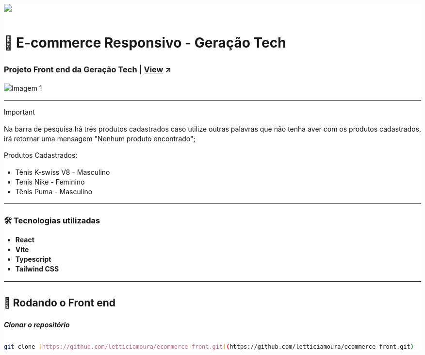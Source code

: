 <img width=100% src="https://capsule-render.vercel.app/api?type=waving&height=100&color=007bff&reversal=true" />

<h1> 🚀 E-commerce Responsivo - Geração Tech</h1>

### Projeto Front end da Geração Tech | [View](https://letticiamoura.github.io/ecommerce-front/) ↗

<img src="https://github.com/user-attachments/assets/076e4023-8758-45fa-882b-60838350c595" alt="Imagem 1" style="margin-right: 10px;" />

---

> [!IMPORTANT]
> Na barra de pesquisa há três produtos cadastrados caso utilize outras palavras que não tenha aver com os produtos cadastrados, irá retornar uma mensagem "Nenhum produto encontrado";
>
> Produtos Cadastrados:
> * Tênis K-swiss V8 - Masculino
> * Tenis Nike - Feminino
> * Tênis Puma - Masculino

---

### 🛠 Tecnologias utilizadas

* **React**
* **Vite**
* **Typescript**
* **Tailwind CSS**

---

## 🎲 Rodando o Front end

##### Clonar o repositório

```bash
git clone [https://github.com/letticiamoura/ecommerce-front.git](https://github.com/letticiamoura/ecommerce-front.git)
